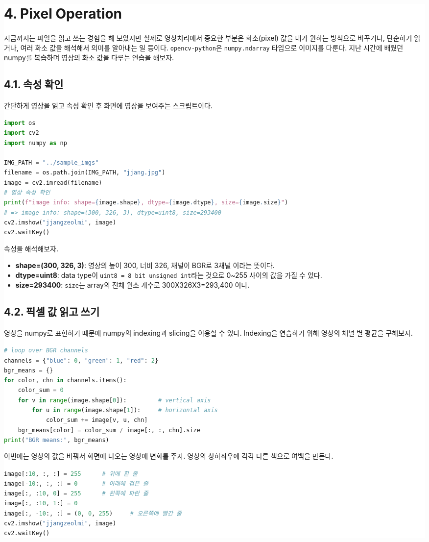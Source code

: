 

# 4. Pixel Operation

지금까지는 파일을 읽고 쓰는 경험을 해 보았지만 실제로 영상처리에서 중요한 부분은 화소(pixel) 값을 내가 원하는 방식으로 바꾸거나, 단순하거 읽거나, 여러 화소 값을 해석해서 의미를 알아내는 일 등이다. `opencv-python`은 `numpy.ndarray` 타입으로 이미지를 다룬다. 지난 시간에 배웠던 numpy를 복습하며 영상의 화소 값을 다루는 연습을 해보자.  

## 4.1. 속성 확인

간단하게 영상을 읽고 속성 확인 후 화면에 영상을 보여주는 스크립트이다. 

```python
import os
import cv2
import numpy as np

IMG_PATH = "../sample_imgs"
filename = os.path.join(IMG_PATH, "jjang.jpg")
image = cv2.imread(filename)
# 영상 속성 확인
print(f"image info: shape={image.shape}, dtype={image.dtype}, size={image.size}")
# => image info: shape=(300, 326, 3), dtype=uint8, size=293400
cv2.imshow("jjangzeolmi", image)
cv2.waitKey()
```

속성을 해석해보자.

- **shape=(300, 326, 3)**: 영상의 높이 300, 너비 326, 채널이 BGR로 3채널 이라는 뜻이다.
- **dtype=uint8**: data type이 `uint8 = 8 bit unsigned int`라는 것으로 0~255 사이의 값을 가질 수 있다.
- **size=293400**: `size`는 array의 전체 원소 개수로 300X326X3=293,400 이다.



## 4.2. 픽셀 값 읽고 쓰기

영상을 numpy로 표현하기 때문에 numpy의 indexing과 slicing을 이용할 수 있다. Indexing을 연습하기 위해 영상의 채널 별 평균을 구해보자.

```python
# loop over BGR channels
channels = {"blue": 0, "green": 1, "red": 2}
bgr_means = {}
for color, chn in channels.items():
    color_sum = 0
    for v in range(image.shape[0]):         # vertical axis
        for u in range(image.shape[1]):     # horizontal axis
            color_sum += image[v, u, chn]
    bgr_means[color] = color_sum / image[:, :, chn].size
print("BGR means:", bgr_means)
```

이번에는 영상의 값을 바꿔서 화면에 나오는 영상에 변화를 주자. 영상의 상하좌우에 각각 다른 색으로 여백을 만든다.

```python
image[:10, :, :] = 255      # 위에 흰 줄
image[-10:, :, :] = 0       # 아래에 검은 줄
image[:, :10, 0] = 255      # 왼쪽에 파란 줄
image[:, :10, 1:] = 0
image[:, -10:, :] = (0, 0, 255)     # 오른쪽에 빨간 줄
cv2.imshow("jjangzeolmi", image)
cv2.waitKey()
```
